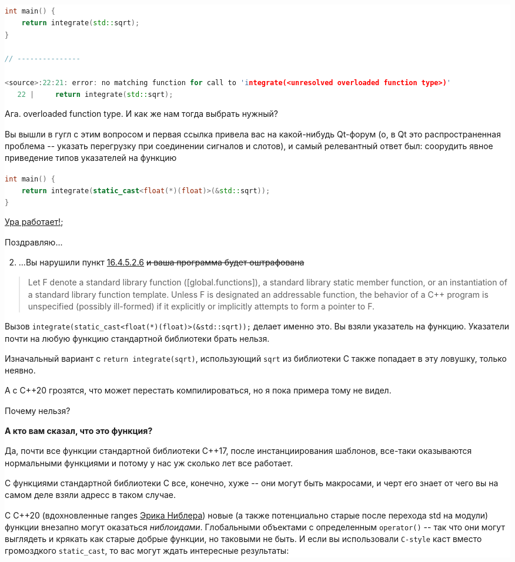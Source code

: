```C++
int main() {
    return integrate(std::sqrt);
}

// ---------------

<source>:22:21: error: no matching function for call to 'integrate(<unresolved overloaded function type>)'
   22 |     return integrate(std::sqrt);
```

Ага. overloaded function type. И как же нам тогда выбрать нужный?

Вы вышли в гугл с этим вопросом и первая ссылка привела вас на какой-нибудь Qt-форум (о, в Qt это распространенная проблема -- указать перегрузку при соединении сигналов и слотов), и самый релевантный ответ был: соорудить явное приведение типов указателей на функцию

```C++
int main() {
    return integrate(static_cast<float(*)(float)>(&std::sqrt));
}
```

[Ура работает!](https://godbolt.org/z/zqhM98Wf7);

Поздравляю...

2. ...Вы нарушили пункт [16.4.5.2.6](https://eel.is/c++draft/namespace.std#6) ~~и ваша программа будет оштрафована~~

> Let F denote a standard library function ([global.functions]), a standard library static member function, or an instantiation of a standard library function template. Unless F is designated an addressable function, the behavior of a C++ program is unspecified (possibly ill-formed) if it explicitly or implicitly attempts to form a pointer to F.


Вызов `integrate(static_cast<float(*)(float)>(&std::sqrt));` делает именно это. Вы взяли указатель на функцию. Указатели почти на любую функцию стандартной библиотеки брать нельзя.

Изначальный вариант с `return integrate(sqrt)`, использующий `sqrt` из библиотеки C также попадает в эту ловушку, только неявно. 

А с C++20 грозятся, что может перестать компилироваться, но я пока примера тому не видел.

Почему нельзя?

**А кто вам сказал, что это функция?**

Да, почти все функции стандартной библиотеки C++17, после инстанциирования шаблонов, все-таки оказываются нормальными функциями и потому у нас уж сколько лет все работает.

C функциями стандартной библиотеки C все, конечно, хуже -- они могут быть макросами, и черт его знает от чего вы на самом деле взяли адресс в таком случае.

С C++20 (вдохновленные ranges [Эрика Ниблера](https://github.com/ericniebler)) новые (а также потенциально старые после перехода std на модули) функции внезапно могут оказаться *ниблоидами*. Глобальными объектами с определенным `operator()` -- так что они могут выглядеть и крякать как старые добрые функции, но таковыми не быть. 
И если вы использовали `С-style` каст вместо громоздкого `static_cast`, то вас могут ждать интересные результаты:
